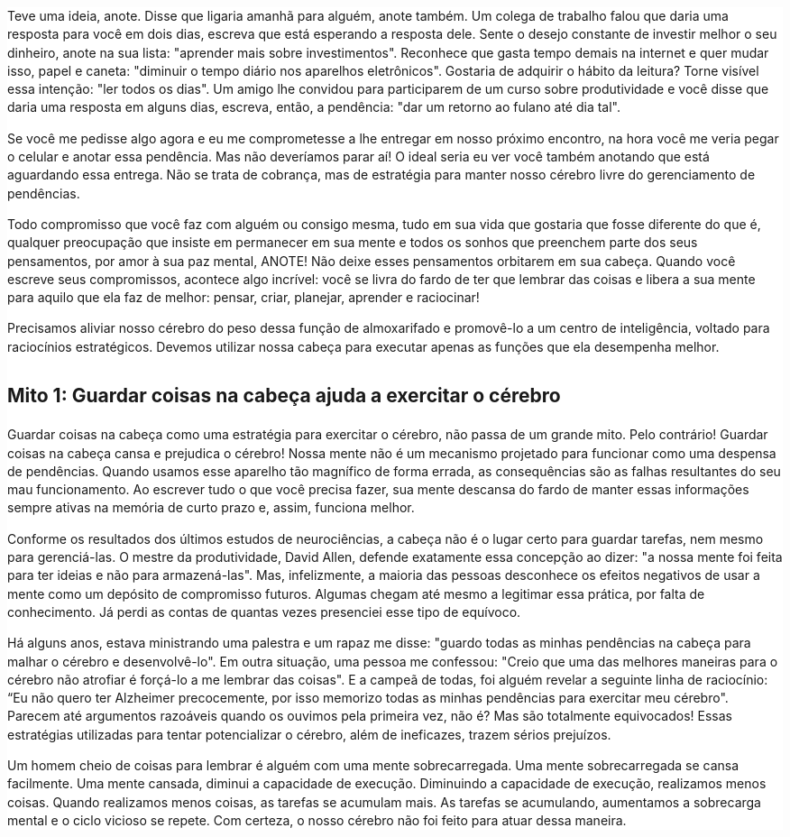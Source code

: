 Teve uma ideia, anote. Disse que ligaria amanhã para alguém, anote também. Um colega de trabalho falou que daria uma resposta para você em dois dias, escreva que está esperando a resposta dele. Sente o desejo constante de investir melhor o seu dinheiro, anote na sua lista: "aprender mais sobre investimentos". Reconhece que gasta tempo demais na internet e quer mudar isso, papel e caneta: "diminuir o tempo diário nos aparelhos eletrônicos". Gostaria de adquirir o hábito da leitura? Torne visível essa intenção: "ler todos os dias". Um amigo lhe convidou para participarem de um curso sobre produtividade e você disse que daria uma resposta em alguns dias, escreva, então, a pendência: "dar um retorno ao fulano até dia tal".

Se você me pedisse algo agora e eu me comprometesse a lhe entregar em nosso próximo encontro, na hora você me veria pegar o celular e anotar essa pendência. Mas não deveríamos parar aí! O ideal seria eu ver você também anotando que está aguardando essa entrega. Não se trata de cobrança, mas de estratégia para manter nosso cérebro livre do gerenciamento de pendências.

Todo compromisso que você faz com alguém ou consigo mesma, tudo em sua vida que gostaria que fosse diferente do que é, qualquer preocupação que insiste em permanecer em sua mente e todos os sonhos que preenchem parte dos seus pensamentos, por amor à sua paz mental, ANOTE! Não deixe esses pensamentos orbitarem em sua cabeça. Quando você escreve seus compromissos, acontece algo incrível: você se livra do fardo de ter que lembrar das coisas e libera a sua mente para aquilo que ela faz de melhor: pensar, criar, planejar, aprender e raciocinar!

Precisamos aliviar nosso cérebro do peso dessa função de almoxarifado e promovê-lo a um centro de inteligência, voltado para raciocínios estratégicos. Devemos utilizar nossa cabeça para executar apenas as funções que ela desempenha melhor.


## Mito 1: Guardar coisas na cabeça ajuda a exercitar o cérebro

Guardar coisas na cabeça como uma estratégia para exercitar o cérebro, não passa de um grande mito. Pelo contrário! Guardar coisas na cabeça cansa e prejudica o cérebro! Nossa mente não é um mecanismo projetado para funcionar como uma despensa de pendências. Quando usamos esse aparelho tão magnífico de forma errada, as consequências são as falhas resultantes do seu mau funcionamento. Ao escrever tudo o que você precisa fazer, sua mente descansa do fardo de manter essas informações sempre ativas na memória de curto prazo e, assim, funciona melhor.

Conforme os resultados dos últimos estudos de neurociências, a cabeça não é o lugar certo para guardar tarefas, nem mesmo para gerenciá-las. O mestre da produtividade, David Allen, defende exatamente essa concepção ao dizer: "a nossa mente foi feita para ter ideias e não para armazená-las". Mas, infelizmente, a maioria das pessoas desconhece os efeitos negativos de usar a mente como um depósito de compromisso futuros. Algumas chegam até mesmo a legitimar essa prática, por falta de conhecimento. Já perdi as contas de quantas vezes presenciei esse tipo de equívoco.

Há alguns anos, estava ministrando uma palestra e um rapaz me disse: "guardo todas as minhas pendências na cabeça para malhar o cérebro e desenvolvê-lo". Em outra situação, uma pessoa me confessou: "Creio que uma das melhores maneiras para o cérebro não atrofiar é forçá-lo a me lembrar das coisas". E a campeã de todas, foi alguém revelar a seguinte linha de raciocínio: “Eu não quero ter Alzheimer precocemente, por isso memorizo todas as minhas pendências para exercitar meu cérebro". Parecem até argumentos razoáveis quando os ouvimos pela primeira vez, não é? Mas são totalmente equivocados! Essas estratégias utilizadas para tentar potencializar o cérebro, além de ineficazes, trazem sérios prejuízos.

Um homem cheio de coisas para lembrar é alguém com uma mente sobrecarregada. Uma mente sobrecarregada se cansa facilmente. Uma mente cansada, diminui a capacidade de execução. Diminuindo a capacidade de execução, realizamos menos coisas. Quando realizamos menos coisas, as tarefas se acumulam mais. As tarefas se acumulando, aumentamos a sobrecarga mental e o ciclo vicioso se repete. Com certeza, o nosso cérebro não foi feito para atuar dessa maneira.
